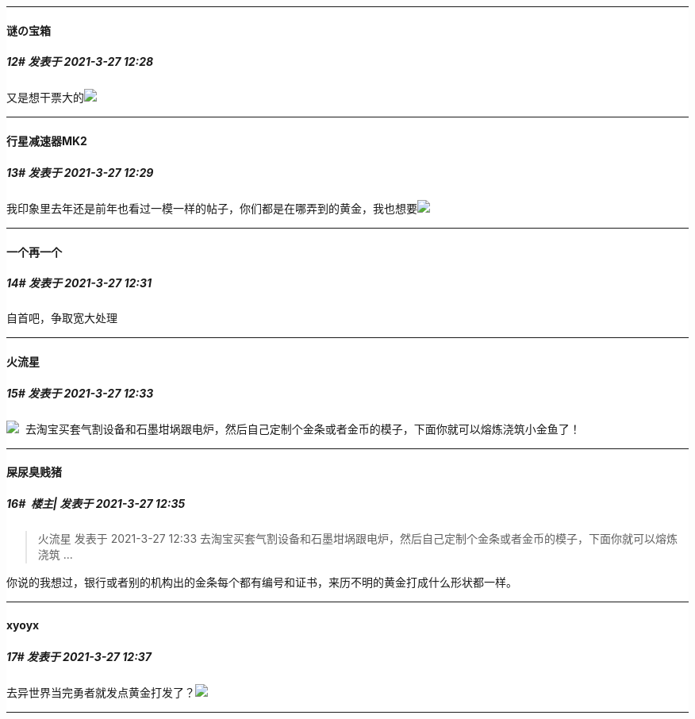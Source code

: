 *****

####  谜の宝箱  
##### 12#       发表于 2021-3-27 12:28


又是想干票大的<img src="https://static.saraba1st.com/image/smiley/face2017/037.png" referrerpolicy="no-referrer">


*****

####  行星减速器MK2  
##### 13#       发表于 2021-3-27 12:29


我印象里去年还是前年也看过一模一样的帖子，你们都是在哪弄到的黄金，我也想要<img src="https://static.saraba1st.com/image/smiley/face2017/001.png" referrerpolicy="no-referrer">


*****

####  一个再一个  
##### 14#       发表于 2021-3-27 12:31


自首吧，争取宽大处理


*****

####  火流星  
##### 15#       发表于 2021-3-27 12:33


<img src="https://static.saraba1st.com/image/smiley/face2017/067.png" referrerpolicy="no-referrer">  去淘宝买套气割设备和石墨坩埚跟电炉，然后自己定制个金条或者金币的模子，下面你就可以熔炼浇筑小金鱼了！


*****

####  屎尿臭贱猪  
##### 16#         楼主| 发表于 2021-3-27 12:35


<blockquote>火流星 发表于 2021-3-27 12:33
去淘宝买套气割设备和石墨坩埚跟电炉，然后自己定制个金条或者金币的模子，下面你就可以熔炼浇筑 ...</blockquote>
你说的我想过，银行或者别的机构出的金条每个都有编号和证书，来历不明的黄金打成什么形状都一样。


*****

####  xyoyx  
##### 17#       发表于 2021-3-27 12:37


去异世界当完勇者就发点黄金打发了？<img src="https://static.saraba1st.com/image/smiley/face2017/049.png" referrerpolicy="no-referrer">


*****

